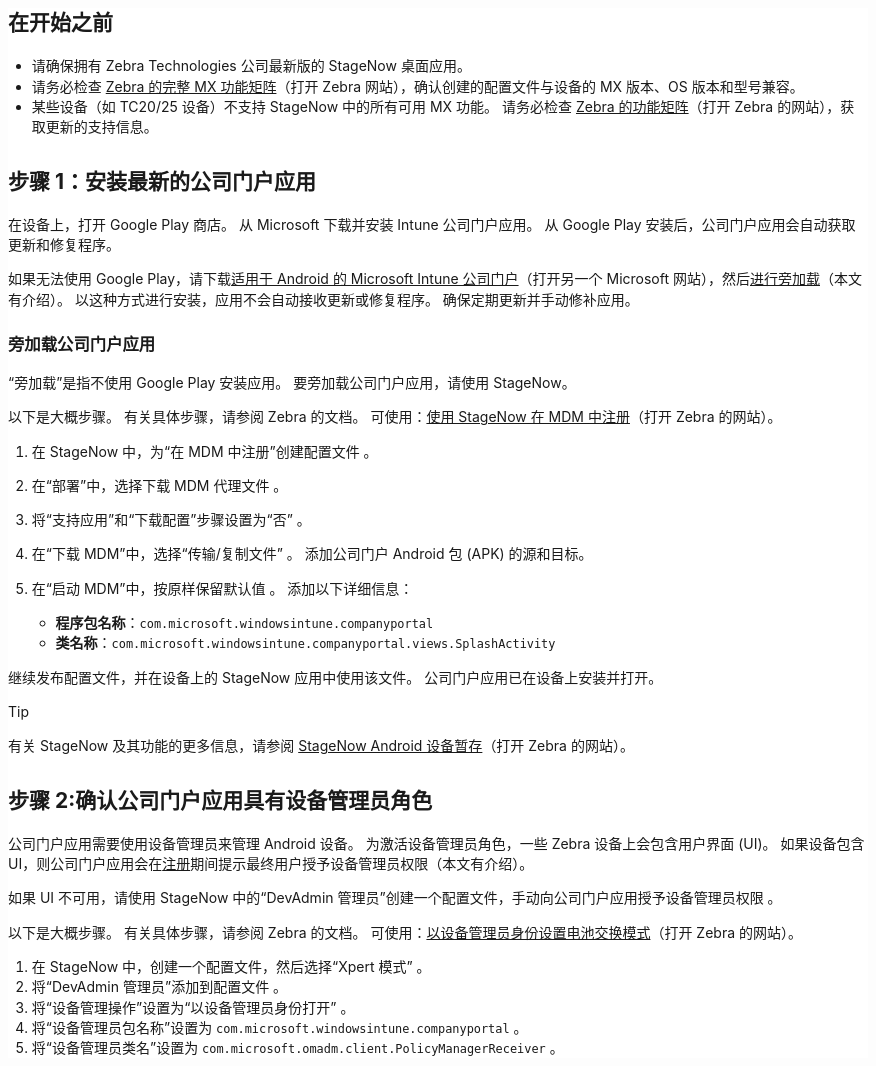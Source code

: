 ## <a name="before-you-begin"></a>在开始之前

- 请确保拥有 Zebra Technologies 公司最新版的 StageNow 桌面应用。
- 请务必检查 [Zebra 的完整 MX 功能矩阵](http://techdocs.zebra.com/mx/compatibility)（打开 Zebra 网站），确认创建的配置文件与设备的 MX 版本、OS 版本和型号兼容。
- 某些设备（如 TC20/25 设备）不支持 StageNow 中的所有可用 MX 功能。 请务必检查 [Zebra 的功能矩阵](http://techdocs.zebra.com/mx/tc2x/)（打开 Zebra 的网站），获取更新的支持信息。

## <a name="step-1-install-the-latest-company-portal-app"></a>步骤 1：安装最新的公司门户应用

在设备上，打开 Google Play 商店。 从 Microsoft 下载并安装 Intune 公司门户应用。 从 Google Play 安装后，公司门户应用会自动获取更新和修复程序。

如果无法使用 Google Play，请下载[适用于 Android 的 Microsoft Intune 公司门户](https://www.microsoft.com/download/details.aspx?id=49140)（打开另一个 Microsoft 网站），然后[进行旁加载](#sideload-the-company-portal-app)（本文有介绍）。 以这种方式进行安装，应用不会自动接收更新或修复程序。 确保定期更新并手动修补应用。

### <a name="sideload-the-company-portal-app"></a>旁加载公司门户应用

“旁加载”是指不使用 Google Play 安装应用。 要旁加载公司门户应用，请使用 StageNow。 

以下是大概步骤。 有关具体步骤，请参阅 Zebra 的文档。 可使用：[使用 StageNow 在 MDM 中注册](http://techdocs.zebra.com/stagenow/3-1/Profiles/enrollmdm/)（打开 Zebra 的网站）。

1. 在 StageNow 中，为“在 MDM 中注册”创建配置文件  。
2. 在“部署”中，选择下载 MDM 代理文件  。
3. 将“支持应用”和“下载配置”步骤设置为“否”    。
4. 在“下载 MDM”中，选择“传输/复制文件”   。 添加公司门户 Android 包 (APK) 的源和目标。
5. 在“启动 MDM”中，按原样保留默认值  。 添加以下详细信息：

    - **程序包名称**：`com.microsoft.windowsintune.companyportal`
    - **类名称**：`com.microsoft.windowsintune.companyportal.views.SplashActivity`

继续发布配置文件，并在设备上的 StageNow 应用中使用该文件。 公司门户应用已在设备上安装并打开。

> [!TIP]
> 有关 StageNow 及其功能的更多信息，请参阅 [StageNow Android 设备暂存](https://www.zebra.com/us/en/products/software/mobile-computers/mobile-app-utilities/stagenow.html)（打开 Zebra 的网站）。

## <a name="step-2-confirm-the-company-portal-app-has-device-administrator-role"></a>步骤 2:确认公司门户应用具有设备管理员角色

公司门户应用需要使用设备管理员来管理 Android 设备。 为激活设备管理员角色，一些 Zebra 设备上会包含用户界面 (UI)。 如果设备包含 UI，则公司门户应用会在[注册](#step-3-enroll-the-device-in-to-intune)期间提示最终用户授予设备管理员权限（本文有介绍）。

如果 UI 不可用，请使用 StageNow 中的“DevAdmin 管理员”创建一个配置文件，手动向公司门户应用授予设备管理员权限  。

以下是大概步骤。 有关具体步骤，请参阅 Zebra 的文档。 
可使用：[以设备管理员身份设置电池交换模式](https://zebratechnologies.force.com/s/article/Set-Battery-Swap-Mode-as-Device-Administrator-using-StageNow-Tool)（打开 Zebra 的网站）。

1. 在 StageNow 中，创建一个配置文件，然后选择“Xpert 模式”  。
2. 将“DevAdmin 管理员”添加到配置文件  。
3. 将“设备管理操作”设置为“以设备管理员身份打开”   。
4. 将“设备管理员包名称”设置为 `com.microsoft.windowsintune.companyportal`  。
5. 将“设备管理员类名”设置为 `com.microsoft.omadm.client.PolicyManagerReceiver`  。
